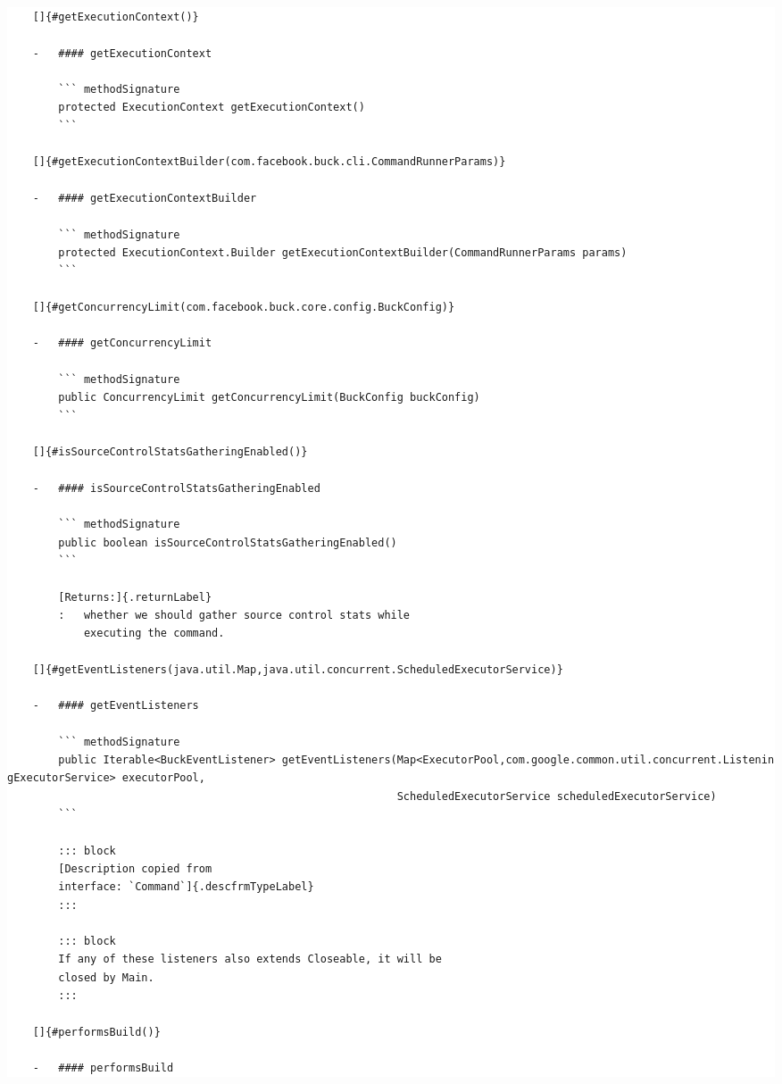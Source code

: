         []{#getExecutionContext()}

        -   #### getExecutionContext

            ``` methodSignature
            protected ExecutionContext getExecutionContext()
            ```

        []{#getExecutionContextBuilder(com.facebook.buck.cli.CommandRunnerParams)}

        -   #### getExecutionContextBuilder

            ``` methodSignature
            protected ExecutionContext.Builder getExecutionContextBuilder​(CommandRunnerParams params)
            ```

        []{#getConcurrencyLimit(com.facebook.buck.core.config.BuckConfig)}

        -   #### getConcurrencyLimit

            ``` methodSignature
            public ConcurrencyLimit getConcurrencyLimit​(BuckConfig buckConfig)
            ```

        []{#isSourceControlStatsGatheringEnabled()}

        -   #### isSourceControlStatsGatheringEnabled

            ``` methodSignature
            public boolean isSourceControlStatsGatheringEnabled()
            ```

            [Returns:]{.returnLabel}
            :   whether we should gather source control stats while
                executing the command.

        []{#getEventListeners(java.util.Map,java.util.concurrent.ScheduledExecutorService)}

        -   #### getEventListeners

            ``` methodSignature
            public Iterable<BuckEventListener> getEventListeners​(Map<ExecutorPool,​com.google.common.util.concurrent.ListeningExecutorService> executorPool,
                                                                 ScheduledExecutorService scheduledExecutorService)
            ```

            ::: block
            [Description copied from
            interface: `Command`]{.descfrmTypeLabel}
            :::

            ::: block
            If any of these listeners also extends Closeable, it will be
            closed by Main.
            :::

        []{#performsBuild()}

        -   #### performsBuild
